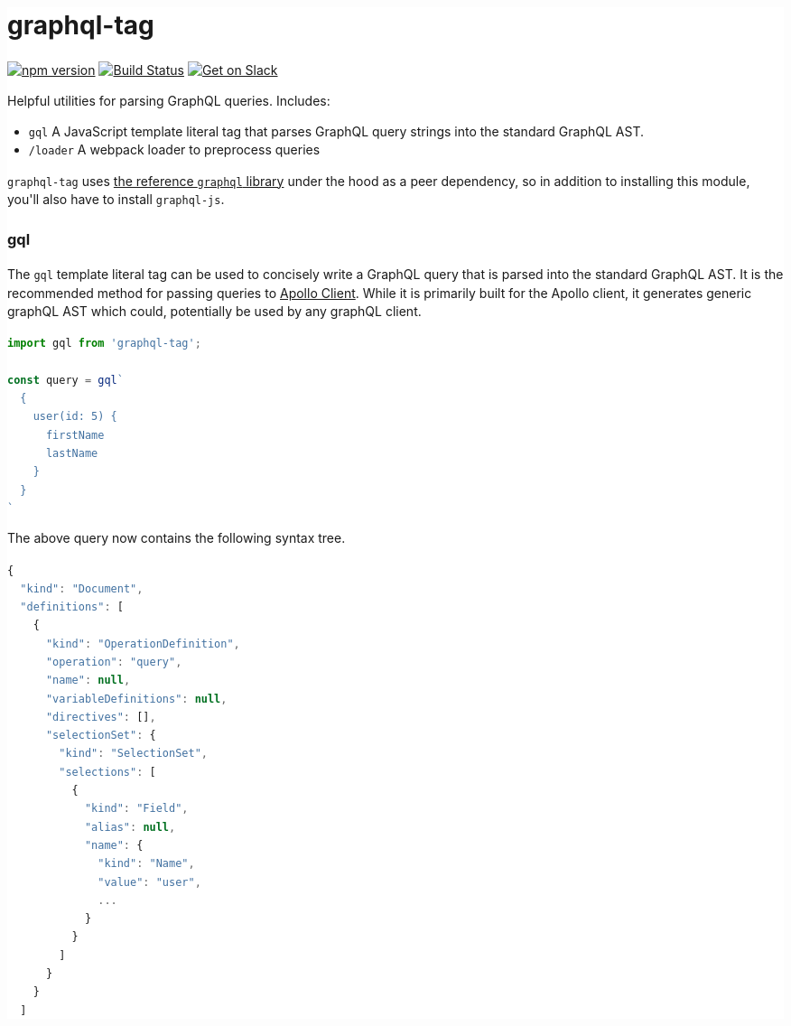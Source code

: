 # graphql-tag
[![npm version](https://badge.fury.io/js/graphql-tag.svg)](https://badge.fury.io/js/graphql-tag)
[![Build Status](https://travis-ci.org/apollographql/graphql-tag.svg?branch=master)](https://travis-ci.org/apollographql/graphql-tag)
[![Get on Slack](https://img.shields.io/badge/slack-join-orange.svg)](http://www.apollodata.com/#slack)

Helpful utilities for parsing GraphQL queries. Includes:

- `gql` A JavaScript template literal tag that parses GraphQL query strings into the standard GraphQL AST.
- `/loader` A webpack loader to preprocess queries

`graphql-tag` uses [the reference `graphql` library](https://github.com/graphql/graphql-js) under the hood as a peer dependency, so in addition to installing this module, you'll also have to install `graphql-js`.

### gql

The `gql` template literal tag can be used to concisely write a GraphQL query that is parsed into the standard GraphQL AST. It is the recommended method for passing queries to [Apollo Client](https://github.com/apollographql/apollo-client). While it is primarily built for the Apollo client, it generates generic graphQL AST which could, potentially be used by any graphQL client.

```js
import gql from 'graphql-tag';

const query = gql`
  {
    user(id: 5) {
      firstName
      lastName
    }
  }
`
```

The above query now contains the following syntax tree.

```js
{
  "kind": "Document",
  "definitions": [
    {
      "kind": "OperationDefinition",
      "operation": "query",
      "name": null,
      "variableDefinitions": null,
      "directives": [],
      "selectionSet": {
        "kind": "SelectionSet",
        "selections": [
          {
            "kind": "Field",
            "alias": null,
            "name": {
              "kind": "Name",
              "value": "user",
              ...
            }
          }
        ]
      }
    }
  ]
```